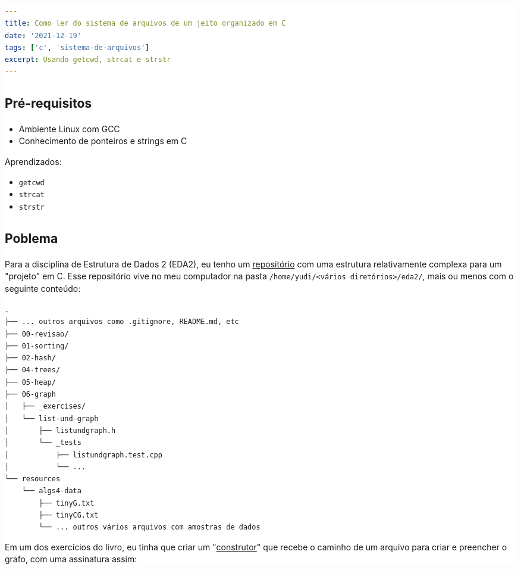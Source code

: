 ```yaml
---
title: Como ler do sistema de arquivos de um jeito organizado em C
date: '2021-12-19'
tags: ['c', 'sistema-de-arquivos']
excerpt: Usando getcwd, strcat e strstr
---
```


## Pré-requisitos

- Ambiente Linux com GCC
- Conhecimento de ponteiros e strings em C


Aprendizados:

- `getcwd`
- `strcat`
- `strstr`

## Poblema

Para a disciplina de Estrutura de Dados 2 (EDA2), eu tenho um
[repositório](https://github.com/yudi-azvd/eda2/) com uma estrutura relativamente
complexa para um "projeto" em C. Esse repositório vive no meu computador na
pasta `/home/yudi/<vários diretórios>/eda2/`, mais ou menos com o seguinte conteúdo:

```
.
├── ... outros arquivos como .gitignore, README.md, etc
├── 00-revisao/
├── 01-sorting/
├── 02-hash/
├── 04-trees/
├── 05-heap/
├── 06-graph
│   ├── _exercises/
│   └── list-und-graph
│       ├── listundgraph.h
│       └── _tests
│           ├── listundgraph.test.cpp
│           └── ...
└── resources
    └── algs4-data
        ├── tinyG.txt
        ├── tinyCG.txt
        └── ... outros vários arquivos com amostras de dados
```

Em um dos exercícios do livro, eu tinha que criar um
"[construtor](https://pt.wikipedia.org/wiki/Construtor)" que recebe o caminho
de um arquivo para criar e preencher o grafo, com uma assinatura assim:
